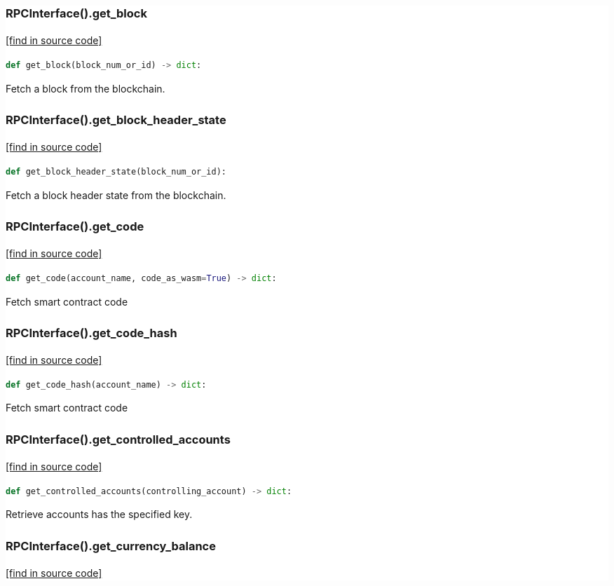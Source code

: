 ### RPCInterface().get_block

[[find in source code]](https://github.com/learnforpractice/pyeoskit/blob/master/pysrc/rpc_interface.py#L103)

```python
def get_block(block_num_or_id) -> dict:
```

Fetch a block from the blockchain.

### RPCInterface().get_block_header_state

[[find in source code]](https://github.com/learnforpractice/pyeoskit/blob/master/pysrc/rpc_interface.py#L116)

```python
def get_block_header_state(block_num_or_id):
```

Fetch a block header state from the blockchain.

### RPCInterface().get_code

[[find in source code]](https://github.com/learnforpractice/pyeoskit/blob/master/pysrc/rpc_interface.py#L142)

```python
def get_code(account_name, code_as_wasm=True) -> dict:
```

Fetch smart contract code

### RPCInterface().get_code_hash

[[find in source code]](https://github.com/learnforpractice/pyeoskit/blob/master/pysrc/rpc_interface.py#L156)

```python
def get_code_hash(account_name) -> dict:
```

Fetch smart contract code

### RPCInterface().get_controlled_accounts

[[find in source code]](https://github.com/learnforpractice/pyeoskit/blob/master/pysrc/rpc_interface.py#L480)

```python
def get_controlled_accounts(controlling_account) -> dict:
```

Retrieve accounts has the specified key.

### RPCInterface().get_currency_balance

[[find in source code]](https://github.com/learnforpractice/pyeoskit/blob/master/pysrc/rpc_interface.py#L48)
